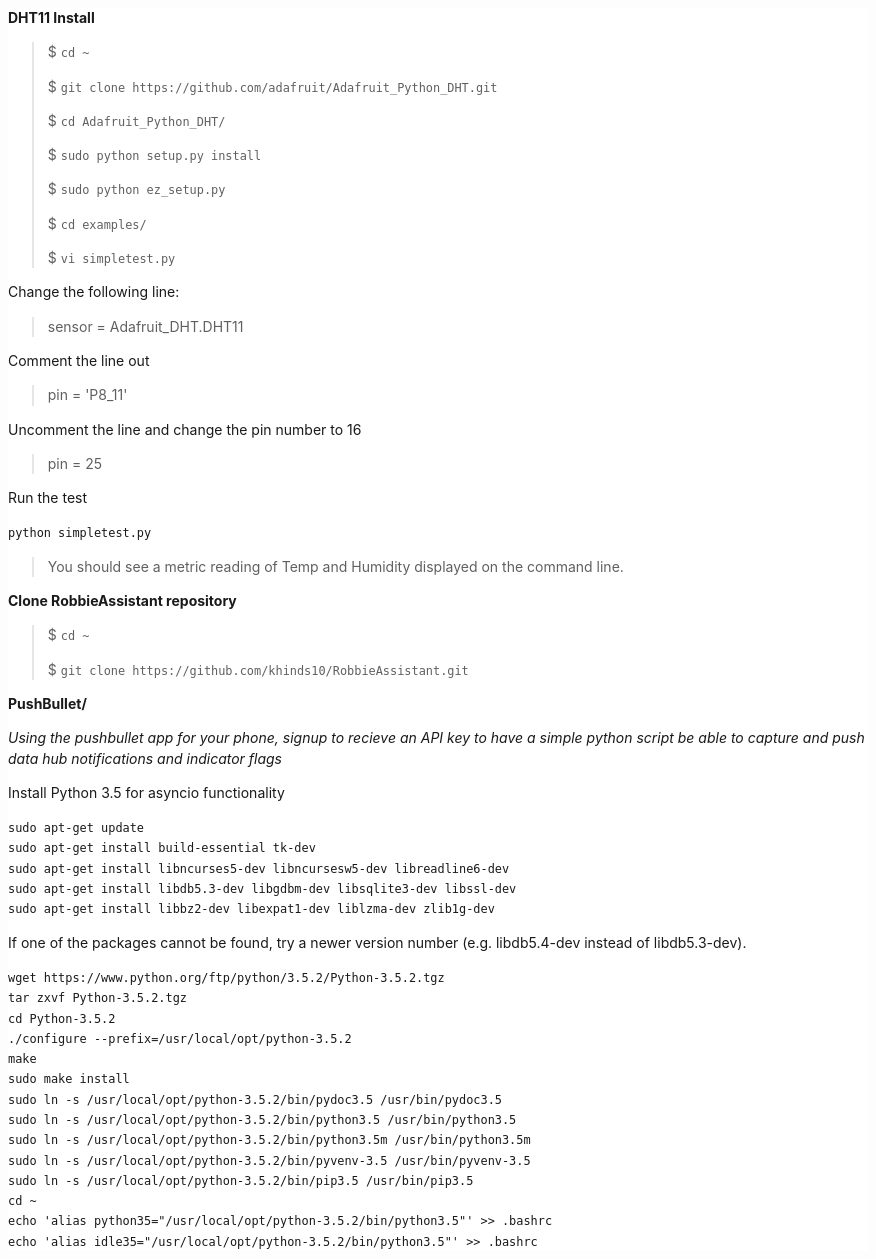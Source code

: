 **DHT11 Install**

>$ `cd ~`
>
>$ `git clone https://github.com/adafruit/Adafruit_Python_DHT.git`
>
>$ `cd Adafruit_Python_DHT/`
>
>$ `sudo python setup.py install`
>
>$ `sudo python ez_setup.py`
>
>$ `cd examples/`
>
>$ `vi simpletest.py`
>

Change the following line:
> sensor = Adafruit_DHT.DHT11

Comment the line out
> pin = 'P8_11'

Uncomment the line and change the pin number to 16
> pin = 25

Run the test

`python simpletest.py`

> You should see a metric reading of Temp and Humidity displayed on the command line.

**Clone RobbieAssistant repository**

>$ `cd ~`
>
>$ `git clone https://github.com/khinds10/RobbieAssistant.git`

**PushBullet/**

*Using the pushbullet app for your phone, signup to recieve an API key to have a simple python script be able to capture and push data hub notifications and indicator flags*

Install Python 3.5 for asyncio functionality

	sudo apt-get update
	sudo apt-get install build-essential tk-dev
	sudo apt-get install libncurses5-dev libncursesw5-dev libreadline6-dev
	sudo apt-get install libdb5.3-dev libgdbm-dev libsqlite3-dev libssl-dev
	sudo apt-get install libbz2-dev libexpat1-dev liblzma-dev zlib1g-dev

If one of the packages cannot be found, try a newer version number (e.g. libdb5.4-dev instead of libdb5.3-dev).

	wget https://www.python.org/ftp/python/3.5.2/Python-3.5.2.tgz
	tar zxvf Python-3.5.2.tgz
	cd Python-3.5.2
	./configure --prefix=/usr/local/opt/python-3.5.2
	make
	sudo make install
	sudo ln -s /usr/local/opt/python-3.5.2/bin/pydoc3.5 /usr/bin/pydoc3.5
	sudo ln -s /usr/local/opt/python-3.5.2/bin/python3.5 /usr/bin/python3.5
	sudo ln -s /usr/local/opt/python-3.5.2/bin/python3.5m /usr/bin/python3.5m
	sudo ln -s /usr/local/opt/python-3.5.2/bin/pyvenv-3.5 /usr/bin/pyvenv-3.5
	sudo ln -s /usr/local/opt/python-3.5.2/bin/pip3.5 /usr/bin/pip3.5
	cd ~
	echo 'alias python35="/usr/local/opt/python-3.5.2/bin/python3.5"' >> .bashrc
	echo 'alias idle35="/usr/local/opt/python-3.5.2/bin/python3.5"' >> .bashrc
